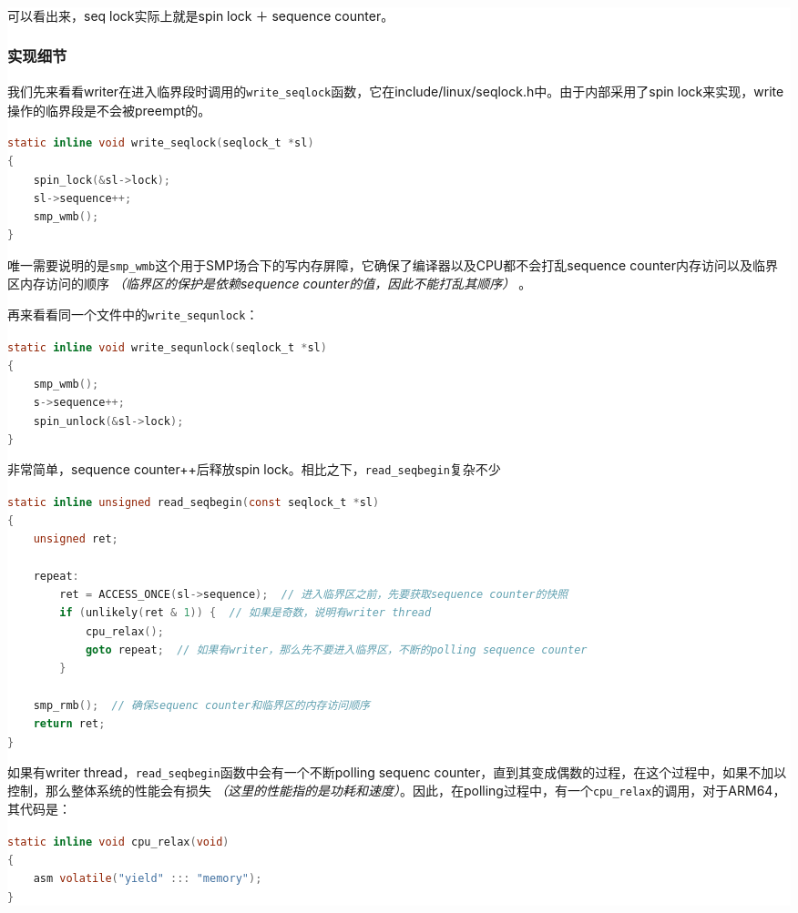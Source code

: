 可以看出来，seq lock实际上就是spin lock ＋ sequence counter。

### 实现细节

我们先来看看writer在进入临界段时调用的`write_seqlock`函数，它在include/linux/seqlock.h中。由于内部采用了spin lock来实现，write操作的临界段是不会被preempt的。
```c
static inline void write_seqlock(seqlock_t *sl)
{
    spin_lock(&sl->lock);
    sl->sequence++;
    smp_wmb();
}
```

唯一需要说明的是`smp_wmb`这个用于SMP场合下的写内存屏障，它确保了编译器以及CPU都不会打乱sequence counter内存访问以及临界区内存访问的顺序 *（临界区的保护是依赖sequence counter的值，因此不能打乱其顺序）* 。

再来看看同一个文件中的`write_sequnlock`：

```c
static inline void write_sequnlock(seqlock_t *sl)
{
    smp_wmb();
    s->sequence++;
    spin_unlock(&sl->lock);
}
```
非常简单，sequence counter++后释放spin lock。相比之下，`read_seqbegin`复杂不少

```c
static inline unsigned read_seqbegin(const seqlock_t *sl)
{ 
    unsigned ret;

    repeat:
        ret = ACCESS_ONCE(sl->sequence);  // 进入临界区之前，先要获取sequence counter的快照
        if (unlikely(ret & 1)) {  // 如果是奇数，说明有writer thread
            cpu_relax();
            goto repeat;  // 如果有writer，那么先不要进入临界区，不断的polling sequence counter
        }

    smp_rmb();  // 确保sequenc counter和临界区的内存访问顺序
    return ret;
}
```

如果有writer thread，`read_seqbegin`函数中会有一个不断polling sequenc counter，直到其变成偶数的过程，在这个过程中，如果不加以控制，那么整体系统的性能会有损失 *（这里的性能指的是功耗和速度）*。因此，在polling过程中，有一个`cpu_relax`的调用，对于ARM64，其代码是：

```c
static inline void cpu_relax(void)
{
    asm volatile("yield" ::: "memory");
}
```

